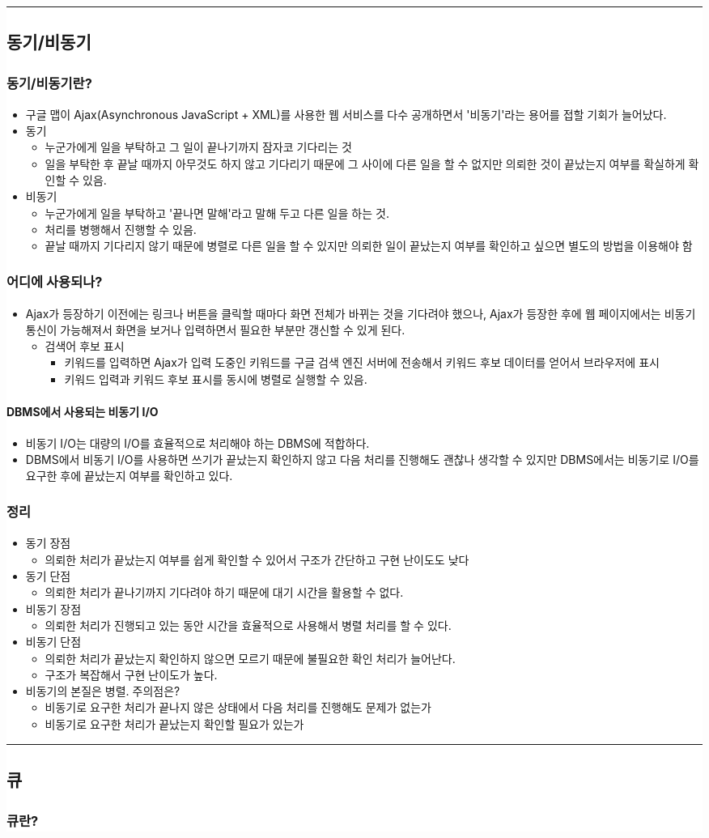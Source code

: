 -------------------

## 동기/비동기

### 동기/비동기란?

- 구글 맵이 Ajax(Asynchronous JavaScript + XML)를 사용한 웹 서비스를 다수 공개하면서 '비동기'라는 용어를 접할 기회가 늘어났다.
- 동기
  - 누군가에게 일을 부탁하고 그 일이 끝나기까지 잠자코 기다리는 것
  - 일을 부탁한 후 끝날 때까지 아무것도 하지 않고 기다리기 때문에 그 사이에 다른 일을 할 수 없지만 의뢰한 것이 끝났는지 여부를 확실하게
  확인할 수 있음.
- 비동기
  - 누군가에게 일을 부탁하고 '끝나면 말해'라고 말해 두고 다른 일을 하는 것.
  - 처리를 병행해서 진행할 수 있음.
  - 끝날 때까지 기다리지 않기 때문에 병렬로 다른 일을 할 수 있지만 의뢰한 일이 끝났는지 여부를 확인하고 싶으면 별도의 방법을 이용해야 함

### 어디에 사용되나?

- Ajax가 등장하기 이전에는 링크나 버튼을 클릭할 때마다 화면 전체가 바뀌는 것을 기다려야 했으나, Ajax가 등장한 후에 웹 페이지에서는
비동기 통신이 가능해져서 화면을 보거나 입력하면서 필요한 부분만 갱신할 수 있게 된다.
  - 검색어 후보 표시
    - 키워드를 입력하면 Ajax가 입력 도중인 키워드를 구글 검색 엔진 서버에 전송해서 키워드 후보 데이터를 얻어서 브라우저에 표시
    - 키워드 입력과 키워드 후보 표시를 동시에 병렬로 실행할 수 있음.

#### DBMS에서 사용되는 비동기 I/O

- 비동기 I/O는 대량의 I/O를 효율적으로 처리해야 하는 DBMS에 적합하다.
- DBMS에서 비동기 I/O를 사용하면 쓰기가 끝났는지 확인하지 않고 다음 처리를 진행해도 괜찮나 생각할 수 있지만 DBMS에서는 비동기로 I/O를 요구한 후에 
끝났는지 여부를 확인하고 있다.


### 정리

- 동기 장점
  - 의뢰한 처리가 끝났는지 여부를 쉽게 확인할 수 있어서 구조가 간단하고 구현 난이도도 낮다
- 동기 단점
  - 의뢰한 처리가 끝나기까지 기다려야 하기 때문에 대기 시간을 활용할 수 없다.
- 비동기 장점
  - 의뢰한 처리가 진행되고 있는 동안 시간을 효율적으로 사용해서 병렬 처리를 할 수 있다.
- 비동기 단점
  - 의뢰한 처리가 끝났는지 확인하지 않으면 모르기 때문에 불필요한 확인 처리가 늘어난다.
  - 구조가 복잡해서 구현 난이도가 높다.
- 비동기의 본질은 병렬. 주의점은?
  - 비동기로 요구한 처리가 끝나지 않은 상태에서 다음 처리를 진행해도 문제가 없는가
  - 비동기로 요구한 처리가 끝났는지 확인할 필요가 있는가

-----------------------

## 큐

### 큐란?
